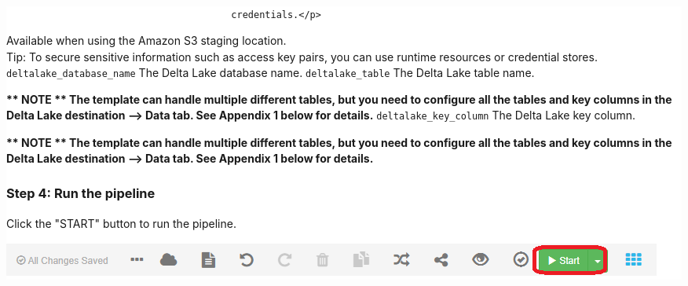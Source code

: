                                             credentials.</p>
<div class="p">Available when using the Amazon S3
                                            staging location.<div class="note tip"><span class="tiptitle">Tip:</span> To secure sensitive information such as
                  access key pairs, you can use <a title="Similar to runtime properties, runtime resources are values that you define in a file local to the Data Collector and call from within a pipeline. But with runtime resources, you can restrict the permissions for the files to secure information.">runtime resources</a> or <span class="ph"><a>credential stores.</a></span></div>
</div>
</td>   
  </tr>
  <tr>
   <td><code>deltalake_database_name</code>
   </td>
   <td>The Delta Lake database name.
   </td>
  </tr>
  <tr>
   <td><code>deltalake_table</code>
   </td>
   <td>The Delta Lake table name.
   <p><b>** NOTE ** The template can handle multiple different tables, but you need to configure all the tables and key columns in the Delta Lake destination --> Data tab.  See Appendix 1 below for details.</b>
   </td>
  </tr>
  <tr>
   <td><code>deltalake_key_column</code>
   </td>
   <td>The Delta Lake key column.
   <p><b>** NOTE ** The template can handle multiple different tables, but you need to configure all the tables and key columns in the Delta Lake destination --> Data tab.  See Appendix 1 below for details.</b>
   </td>
  </tr>
</table>

### Step 4: Run the pipeline

Click the "START" button to run the pipeline.

![Step 4](images/OracletoDBDeltaLake_step4.png "Run the pipeline")
